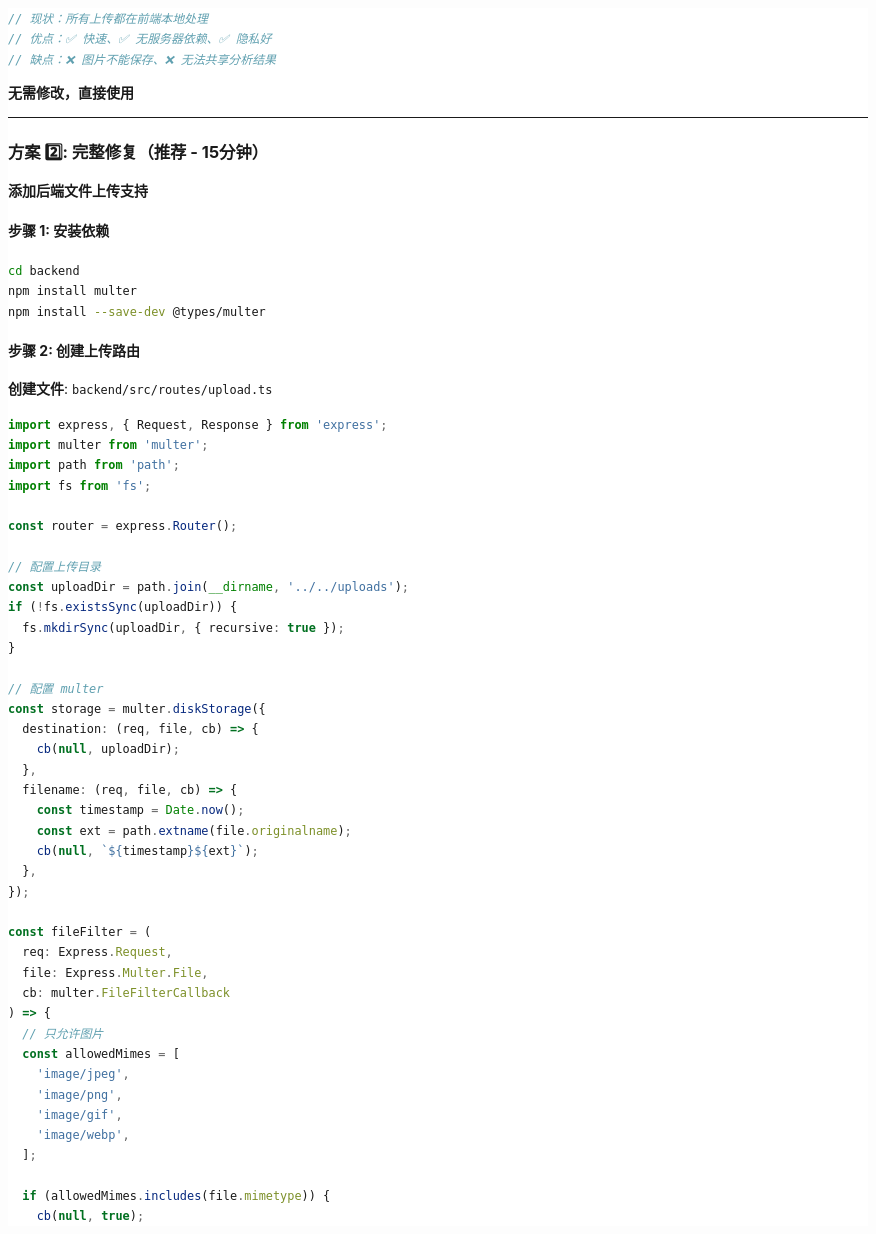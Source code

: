 ```javascript
// 现状：所有上传都在前端本地处理
// 优点：✅ 快速、✅ 无服务器依赖、✅ 隐私好
// 缺点：❌ 图片不能保存、❌ 无法共享分析结果
```

**无需修改，直接使用**

---

### 方案 2️⃣: 完整修复（推荐 - 15分钟）

**添加后端文件上传支持**

#### 步骤 1: 安装依赖

```bash
cd backend
npm install multer
npm install --save-dev @types/multer
```

#### 步骤 2: 创建上传路由

**创建文件**: `backend/src/routes/upload.ts`

```typescript
import express, { Request, Response } from 'express';
import multer from 'multer';
import path from 'path';
import fs from 'fs';

const router = express.Router();

// 配置上传目录
const uploadDir = path.join(__dirname, '../../uploads');
if (!fs.existsSync(uploadDir)) {
  fs.mkdirSync(uploadDir, { recursive: true });
}

// 配置 multer
const storage = multer.diskStorage({
  destination: (req, file, cb) => {
    cb(null, uploadDir);
  },
  filename: (req, file, cb) => {
    const timestamp = Date.now();
    const ext = path.extname(file.originalname);
    cb(null, `${timestamp}${ext}`);
  },
});

const fileFilter = (
  req: Express.Request,
  file: Express.Multer.File,
  cb: multer.FileFilterCallback
) => {
  // 只允许图片
  const allowedMimes = [
    'image/jpeg',
    'image/png',
    'image/gif',
    'image/webp',
  ];

  if (allowedMimes.includes(file.mimetype)) {
    cb(null, true);
```